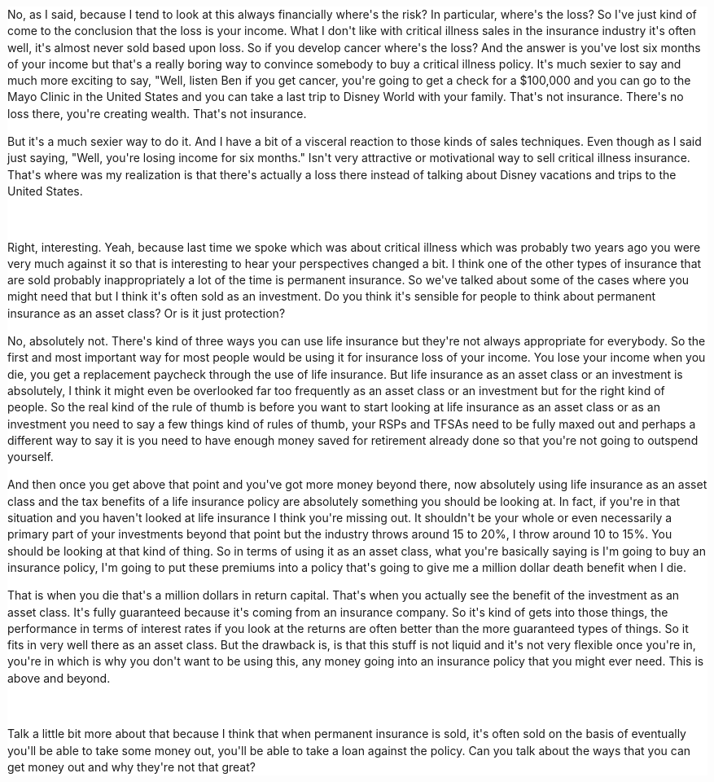 No, as I said, because I tend to look at this always financially where's the risk? In particular, where's the loss? So I've just kind of come to the conclusion that the loss is your income. What I don't like with critical illness sales in the insurance industry it's often well, it's almost never sold based upon loss. So if you develop cancer where's the loss? And the answer is you've lost six months of your income but that's a really boring way to convince somebody to buy a critical illness policy. It's much sexier to say and much more exciting to say, "Well, listen Ben if you get cancer, you're going to get a check for a $100,000 and you can go to the Mayo Clinic in the United States and you can take a last trip to Disney World with your family. That's not insurance. There's no loss there, you're creating wealth. That's not insurance.

But it's a much sexier way to do it. And I have a bit of a visceral reaction to those kinds of sales techniques. Even though as I said just saying, "Well, you're losing income for six months." Isn't very attractive or motivational way to sell critical illness insurance. That's where was my realization is that there's actually a loss there instead of talking about Disney vacations and trips to the United States.

 

Right, interesting. Yeah, because last time we spoke which was about critical illness which was probably two years ago you were very much against it so that is interesting to hear your perspectives changed a bit. I think one of the other types of insurance that are sold probably inappropriately a lot of the time is permanent insurance. So we've talked about some of the cases where you might need that but I think it's often sold as an investment. Do you think it's sensible for people to think about permanent insurance as an asset class? Or is it just protection?

No, absolutely not. There's kind of three ways you can use life insurance but they're not always appropriate for everybody. So the first and most important way for most people would be using it for insurance loss of your income. You lose your income when you die, you get a replacement paycheck through the use of life insurance. But life insurance as an asset class or an investment is absolutely, I think it might even be overlooked far too frequently as an asset class or an investment but for the right kind of people. So the real kind of the rule of thumb is before you want to start looking at life insurance as an asset class or as an investment you need to say a few things kind of rules of thumb, your RSPs and TFSAs need to be fully maxed out and perhaps a different way to say it is you need to have enough money saved for retirement already done so that you're not going to outspend yourself.

And then once you get above that point and you've got more money beyond there, now absolutely using life insurance as an asset class and the tax benefits of a life insurance policy are absolutely something you should be looking at. In fact, if you're in that situation and you haven't looked at life insurance I think you're missing out. It shouldn't be your whole or even necessarily a primary part of your investments beyond that point but the industry throws around 15 to 20%, I throw around 10 to 15%. You should be looking at that kind of thing. So in terms of using it as an asset class, what you're basically saying is I'm going to buy an insurance policy, I'm going to put these premiums into a policy that's going to give me a million dollar death benefit when I die.

That is when you die that's a million dollars in return capital. That's when you actually see the benefit of the investment as an asset class. It's fully guaranteed because it's coming from an insurance company. So it's kind of gets into those things, the performance in terms of interest rates if you look at the returns are often better than the more guaranteed types of things. So it fits in very well there as an asset class. But the drawback is, is that this stuff is not liquid and it's not very flexible once you're in, you're in which is why you don't want to be using this, any money going into an insurance policy that you might ever need. This is above and beyond.

 

Talk a little bit more about that because I think that when permanent insurance is sold, it's often sold on the basis of eventually you'll be able to take some money out, you'll be able to take a loan against the policy. Can you talk about the ways that you can get money out and why they're not that great?
